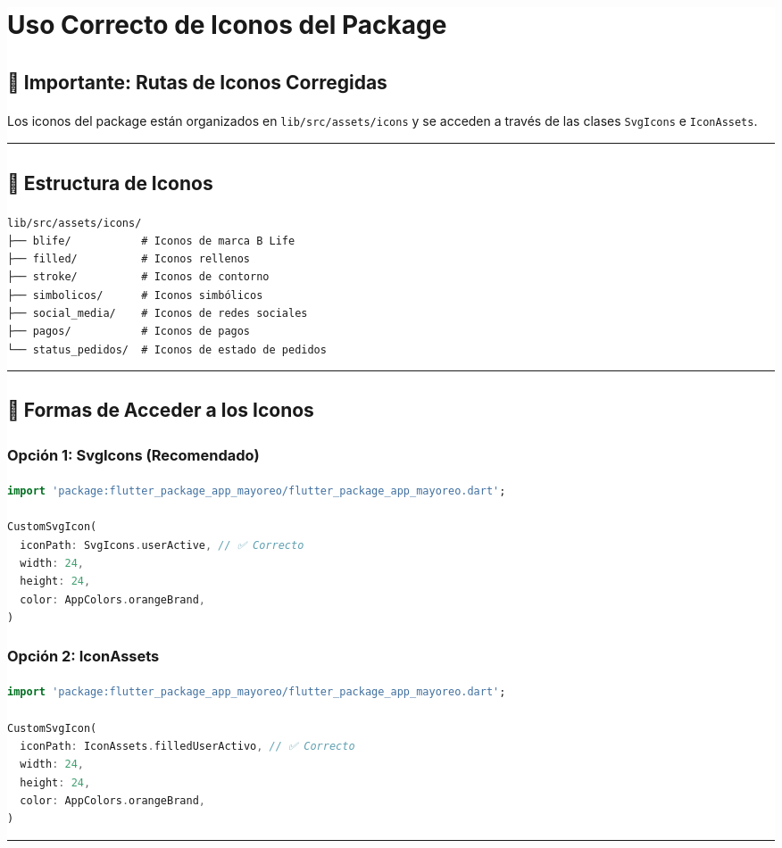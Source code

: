 # Uso Correcto de Iconos del Package

## 🎯 Importante: Rutas de Iconos Corregidas

Los iconos del package están organizados en `lib/src/assets/icons` y se acceden a través de las clases `SvgIcons` e `IconAssets`.

---

## 📁 Estructura de Iconos

```
lib/src/assets/icons/
├── blife/           # Iconos de marca B Life
├── filled/          # Iconos rellenos
├── stroke/          # Iconos de contorno
├── simbolicos/      # Iconos simbólicos
├── social_media/    # Iconos de redes sociales
├── pagos/           # Iconos de pagos
└── status_pedidos/  # Iconos de estado de pedidos
```

---

## 🔧 Formas de Acceder a los Iconos

### **Opción 1: SvgIcons (Recomendado)**
```dart
import 'package:flutter_package_app_mayoreo/flutter_package_app_mayoreo.dart';

CustomSvgIcon(
  iconPath: SvgIcons.userActive, // ✅ Correcto
  width: 24,
  height: 24,
  color: AppColors.orangeBrand,
)
```

### **Opción 2: IconAssets**
```dart
import 'package:flutter_package_app_mayoreo/flutter_package_app_mayoreo.dart';

CustomSvgIcon(
  iconPath: IconAssets.filledUserActivo, // ✅ Correcto
  width: 24,
  height: 24,
  color: AppColors.orangeBrand,
)
```

---